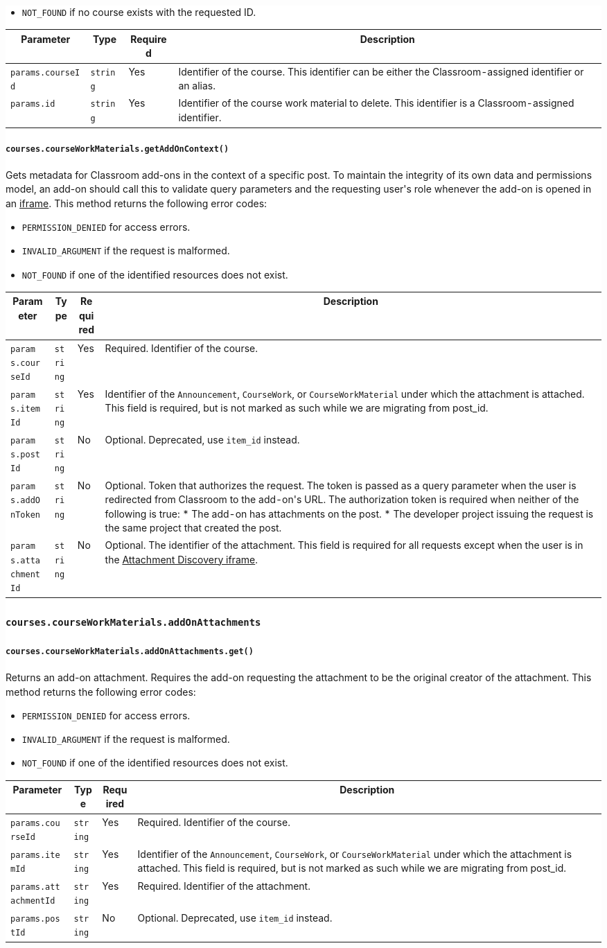 * `NOT_FOUND` if no course exists with the requested ID.

| Parameter | Type | Required | Description |
|---|---|---|---|
| `params.courseId` | `string` | Yes | Identifier of the course. This identifier can be either the Classroom-assigned identifier or an alias. |
| `params.id` | `string` | Yes | Identifier of the course work material to delete. This identifier is a Classroom-assigned identifier. |

#### `courses.courseWorkMaterials.getAddOnContext()`

Gets metadata for Classroom add-ons in the context of a specific post. To maintain the integrity of its own data and permissions model, an add-on should call this to validate query parameters and the requesting user's role whenever the add-on is opened in an [iframe](https://developers.google.com/workspace/classroom/add-ons/get-started/iframes/iframes-overview). This method returns the following error codes:

* `PERMISSION_DENIED` for access errors.

* `INVALID_ARGUMENT` if the request is malformed.

* `NOT_FOUND` if one of the identified resources does not exist.

| Parameter | Type | Required | Description |
|---|---|---|---|
| `params.courseId` | `string` | Yes | Required. Identifier of the course. |
| `params.itemId` | `string` | Yes | Identifier of the `Announcement`, `CourseWork`, or `CourseWorkMaterial` under which the attachment is attached. This field is required, but is not marked as such while we are migrating from post_id. |
| `params.postId` | `string` | No | Optional. Deprecated, use `item_id` instead. |
| `params.addOnToken` | `string` | No | Optional. Token that authorizes the request. The token is passed as a query parameter when the user is redirected from Classroom to the add-on's URL. The authorization token is required when neither of the following is true: * The add-on has attachments on the post. * The developer project issuing the request is the same project that created the post. |
| `params.attachmentId` | `string` | No | Optional. The identifier of the attachment. This field is required for all requests except when the user is in the [Attachment Discovery iframe](https://developers.google.com/workspace/classroom/add-ons/get-started/iframes/attachment-discovery-iframe). |

### `courses.courseWorkMaterials.addOnAttachments`

#### `courses.courseWorkMaterials.addOnAttachments.get()`

Returns an add-on attachment. Requires the add-on requesting the attachment to be the original creator of the attachment. This method returns the following error codes:

* `PERMISSION_DENIED` for access errors.

* `INVALID_ARGUMENT` if the request is malformed.

* `NOT_FOUND` if one of the identified resources does not exist.

| Parameter | Type | Required | Description |
|---|---|---|---|
| `params.courseId` | `string` | Yes | Required. Identifier of the course. |
| `params.itemId` | `string` | Yes | Identifier of the `Announcement`, `CourseWork`, or `CourseWorkMaterial` under which the attachment is attached. This field is required, but is not marked as such while we are migrating from post_id. |
| `params.attachmentId` | `string` | Yes | Required. Identifier of the attachment. |
| `params.postId` | `string` | No | Optional. Deprecated, use `item_id` instead. |
